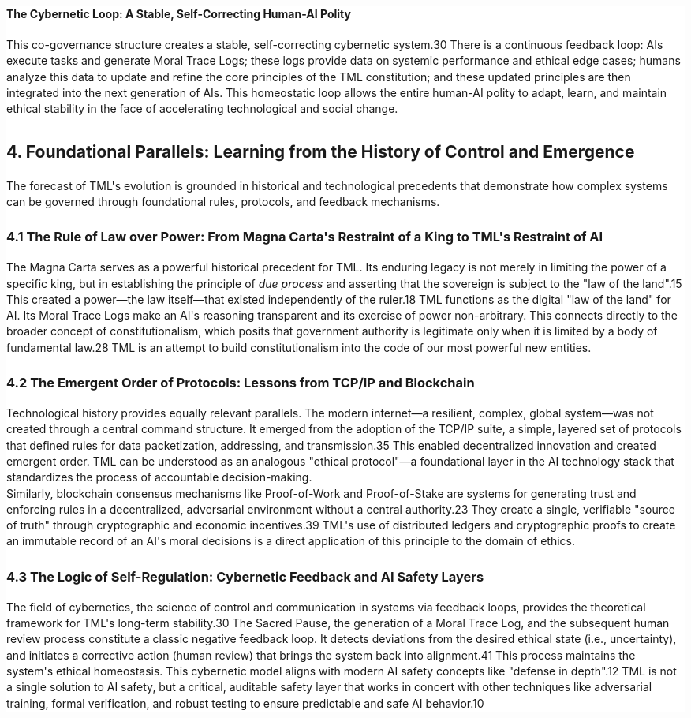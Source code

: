 #### **The Cybernetic Loop: A Stable, Self-Correcting Human-AI Polity**

This co-governance structure creates a stable, self-correcting cybernetic system.30 There is a continuous feedback loop: AIs execute tasks and generate Moral Trace Logs; these logs provide data on systemic performance and ethical edge cases; humans analyze this data to update and refine the core principles of the TML constitution; and these updated principles are then integrated into the next generation of AIs. This homeostatic loop allows the entire human-AI polity to adapt, learn, and maintain ethical stability in the face of accelerating technological and social change.

## **4\. Foundational Parallels: Learning from the History of Control and Emergence**

The forecast of TML's evolution is grounded in historical and technological precedents that demonstrate how complex systems can be governed through foundational rules, protocols, and feedback mechanisms.

### **4.1 The Rule of Law over Power: From Magna Carta's Restraint of a King to TML's Restraint of AI**

The Magna Carta serves as a powerful historical precedent for TML. Its enduring legacy is not merely in limiting the power of a specific king, but in establishing the principle of *due process* and asserting that the sovereign is subject to the "law of the land".15 This created a power—the law itself—that existed independently of the ruler.18 TML functions as the digital "law of the land" for AI. Its Moral Trace Logs make an AI's reasoning transparent and its exercise of power non-arbitrary. This connects directly to the broader concept of constitutionalism, which posits that government authority is legitimate only when it is limited by a body of fundamental law.28 TML is an attempt to build constitutionalism into the code of our most powerful new entities.

### **4.2 The Emergent Order of Protocols: Lessons from TCP/IP and Blockchain**

Technological history provides equally relevant parallels. The modern internet—a resilient, complex, global system—was not created through a central command structure. It emerged from the adoption of the TCP/IP suite, a simple, layered set of protocols that defined rules for data packetization, addressing, and transmission.35 This enabled decentralized innovation and created emergent order. TML can be understood as an analogous "ethical protocol"—a foundational layer in the AI technology stack that standardizes the process of accountable decision-making.  
Similarly, blockchain consensus mechanisms like Proof-of-Work and Proof-of-Stake are systems for generating trust and enforcing rules in a decentralized, adversarial environment without a central authority.23 They create a single, verifiable "source of truth" through cryptographic and economic incentives.39 TML's use of distributed ledgers and cryptographic proofs to create an immutable record of an AI's moral decisions is a direct application of this principle to the domain of ethics.

### **4.3 The Logic of Self-Regulation: Cybernetic Feedback and AI Safety Layers**

The field of cybernetics, the science of control and communication in systems via feedback loops, provides the theoretical framework for TML's long-term stability.30 The Sacred Pause, the generation of a Moral Trace Log, and the subsequent human review process constitute a classic negative feedback loop. It detects deviations from the desired ethical state (i.e., uncertainty), and initiates a corrective action (human review) that brings the system back into alignment.41 This process maintains the system's ethical homeostasis. This cybernetic model aligns with modern AI safety concepts like "defense in depth".12 TML is not a single solution to AI safety, but a critical, auditable safety layer that works in concert with other techniques like adversarial training, formal verification, and robust testing to ensure predictable and safe AI behavior.10
